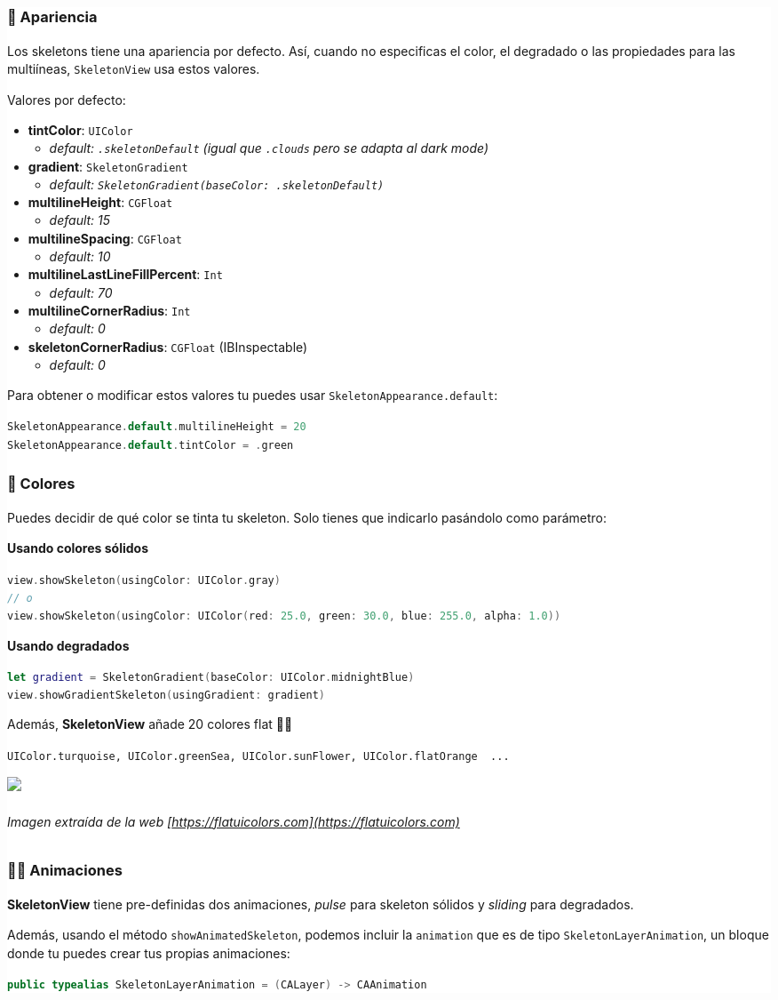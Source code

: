 
### 🦋 Apariencia

Los skeletons tiene una apariencia por defecto. Así, cuando no especificas el color, el degradado o las propiedades para las multiíneas, `SkeletonView` usa estos valores.

Valores por defecto:
- **tintColor**: `UIColor`
    - *default: `.skeletonDefault` (igual que `.clouds` pero se adapta al dark mode)*
- **gradient**: `SkeletonGradient`
  - *default: `SkeletonGradient(baseColor: .skeletonDefault)`*
- **multilineHeight**: `CGFloat`
  - *default: 15*
- **multilineSpacing**: `CGFloat`
  - *default: 10*
- **multilineLastLineFillPercent**: `Int`
  - *default: 70*
- **multilineCornerRadius**: `Int`
  - *default: 0*
- **skeletonCornerRadius**: `CGFloat` (IBInspectable)
  - *default: 0*

Para obtener o modificar estos valores tu puedes usar `SkeletonAppearance.default`:
```swift
SkeletonAppearance.default.multilineHeight = 20
SkeletonAppearance.default.tintColor = .green
```


### 🎨 Colores

Puedes decidir de qué color se tinta tu skeleton. Solo tienes que indicarlo pasándolo como parámetro:

**Usando colores sólidos**
```swift
view.showSkeleton(usingColor: UIColor.gray)
// o
view.showSkeleton(usingColor: UIColor(red: 25.0, green: 30.0, blue: 255.0, alpha: 1.0))
```
**Usando degradados**
``` swift
let gradient = SkeletonGradient(baseColor: UIColor.midnightBlue)
view.showGradientSkeleton(usingGradient: gradient)
```

Además, **SkeletonView** añade 20 colores flat 🤙🏼

```UIColor.turquoise, UIColor.greenSea, UIColor.sunFlower, UIColor.flatOrange  ...```

![](Assets/flatcolors.png)
###### Imagen extraída de la web [https://flatuicolors.com](https://flatuicolors.com)


### 🏃‍♀️ Animaciones

**SkeletonView** tiene pre-definidas dos animaciones, *pulse* para skeleton sólidos y *sliding* para degradados.

Además, usando el método `showAnimatedSkeleton`, podemos incluir la `animation` que es de tipo `SkeletonLayerAnimation`, un bloque donde tu puedes crear tus propias animaciones:

```swift
public typealias SkeletonLayerAnimation = (CALayer) -> CAAnimation
```
